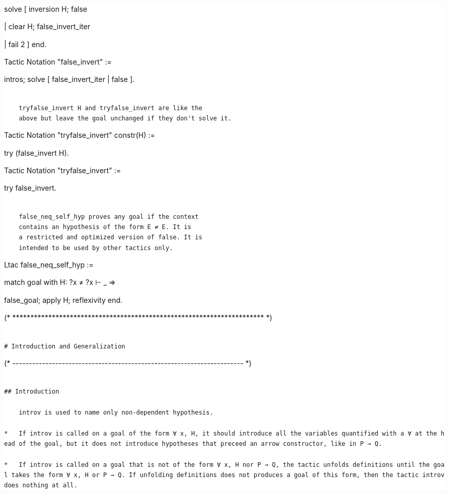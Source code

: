 solve [ inversion H; false

| clear H; false_invert_iter

| fail 2 ] end.

Tactic Notation "false_invert" :=

intros; solve [ false_invert_iter | false ].

```

    tryfalse_invert H and tryfalse_invert are like the 
    above but leave the goal unchanged if they don't solve it.

```

Tactic Notation "tryfalse_invert" constr(H) :=

try (false_invert H).

Tactic Notation "tryfalse_invert" :=

try false_invert.

```

    false_neq_self_hyp proves any goal if the context
    contains an hypothesis of the form E ≠ E. It is 
    a restricted and optimized version of false. It is 
    intended to be used by other tactics only.

```

Ltac false_neq_self_hyp :=

match goal with H: ?x ≠ ?x ⊢ _ ⇒

false_goal; apply H; reflexivity end.

(* ********************************************************************** *)

```

# Introduction and Generalization

```

(* ---------------------------------------------------------------------- *)

```

## Introduction

    introv is used to name only non-dependent hypothesis.

*   If introv is called on a goal of the form ∀ x, H, it should introduce all the variables quantified with a ∀ at the head of the goal, but it does not introduce hypotheses that preceed an arrow constructor, like in P → Q.

*   If introv is called on a goal that is not of the form ∀ x, H nor P → Q, the tactic unfolds definitions until the goal takes the form ∀ x, H or P → Q. If unfolding definitions does not produces a goal of this form, then the tactic introv does nothing at all.

```
